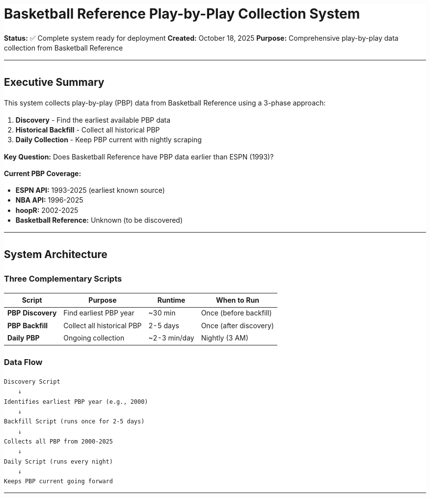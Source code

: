 # Basketball Reference Play-by-Play Collection System

**Status:** ✅ Complete system ready for deployment
**Created:** October 18, 2025
**Purpose:** Comprehensive play-by-play data collection from Basketball Reference

---

## Executive Summary

This system collects play-by-play (PBP) data from Basketball Reference using a 3-phase approach:

1. **Discovery** - Find the earliest available PBP data
2. **Historical Backfill** - Collect all historical PBP
3. **Daily Collection** - Keep PBP current with nightly scraping

**Key Question:** Does Basketball Reference have PBP data earlier than ESPN (1993)?

**Current PBP Coverage:**
- **ESPN API:** 1993-2025 (earliest known source)
- **NBA API:** 1996-2025
- **hoopR:** 2002-2025
- **Basketball Reference:** Unknown (to be discovered)

---

## System Architecture

### Three Complementary Scripts

| Script | Purpose | Runtime | When to Run |
|--------|---------|---------|-------------|
| **PBP Discovery** | Find earliest PBP year | ~30 min | Once (before backfill) |
| **PBP Backfill** | Collect all historical PBP | 2-5 days | Once (after discovery) |
| **Daily PBP** | Ongoing collection | ~2-3 min/day | Nightly (3 AM) |

### Data Flow

```
Discovery Script
    ↓
Identifies earliest PBP year (e.g., 2000)
    ↓
Backfill Script (runs once for 2-5 days)
    ↓
Collects all PBP from 2000-2025
    ↓
Daily Script (runs every night)
    ↓
Keeps PBP current going forward
```

---
